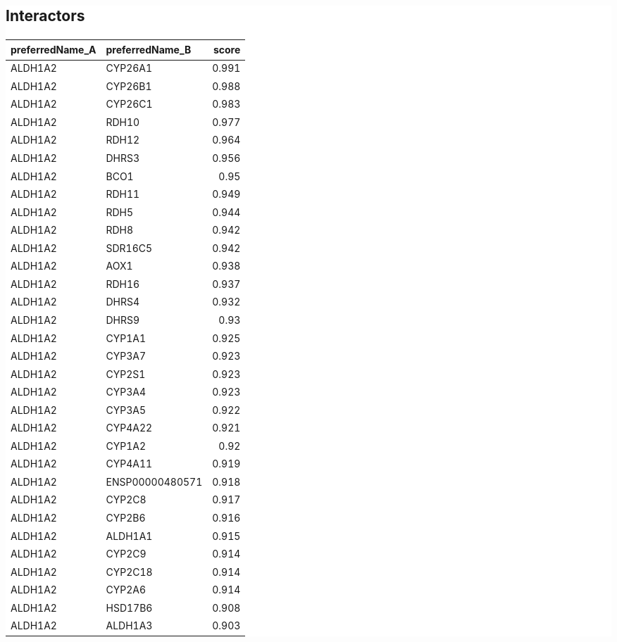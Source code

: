 ## Interactors

| preferredName_A   | preferredName_B   |   score |
|:------------------|:------------------|--------:|
| ALDH1A2           | CYP26A1           |   0.991 |
| ALDH1A2           | CYP26B1           |   0.988 |
| ALDH1A2           | CYP26C1           |   0.983 |
| ALDH1A2           | RDH10             |   0.977 |
| ALDH1A2           | RDH12             |   0.964 |
| ALDH1A2           | DHRS3             |   0.956 |
| ALDH1A2           | BCO1              |   0.95  |
| ALDH1A2           | RDH11             |   0.949 |
| ALDH1A2           | RDH5              |   0.944 |
| ALDH1A2           | RDH8              |   0.942 |
| ALDH1A2           | SDR16C5           |   0.942 |
| ALDH1A2           | AOX1              |   0.938 |
| ALDH1A2           | RDH16             |   0.937 |
| ALDH1A2           | DHRS4             |   0.932 |
| ALDH1A2           | DHRS9             |   0.93  |
| ALDH1A2           | CYP1A1            |   0.925 |
| ALDH1A2           | CYP3A7            |   0.923 |
| ALDH1A2           | CYP2S1            |   0.923 |
| ALDH1A2           | CYP3A4            |   0.923 |
| ALDH1A2           | CYP3A5            |   0.922 |
| ALDH1A2           | CYP4A22           |   0.921 |
| ALDH1A2           | CYP1A2            |   0.92  |
| ALDH1A2           | CYP4A11           |   0.919 |
| ALDH1A2           | ENSP00000480571   |   0.918 |
| ALDH1A2           | CYP2C8            |   0.917 |
| ALDH1A2           | CYP2B6            |   0.916 |
| ALDH1A2           | ALDH1A1           |   0.915 |
| ALDH1A2           | CYP2C9            |   0.914 |
| ALDH1A2           | CYP2C18           |   0.914 |
| ALDH1A2           | CYP2A6            |   0.914 |
| ALDH1A2           | HSD17B6           |   0.908 |
| ALDH1A2           | ALDH1A3           |   0.903 |

